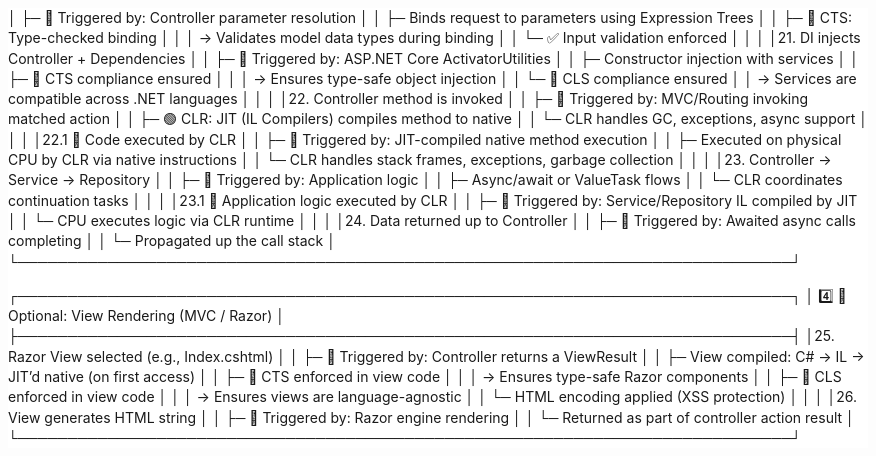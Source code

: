 │    ├─ 🔰 Triggered by: Controller parameter resolution                       │
│    ├─ Binds request to parameters using Expression Trees                     │
│    ├─ 🔶 CTS: Type-checked binding                                           │
│    │    → Validates model data types during binding                          │
│    └─ ✅ Input validation enforced                                           │
│                                                                              │
│21. DI injects Controller + Dependencies                                      │
│    ├─ 🔰 Triggered by: ASP.NET Core ActivatorUtilities                       │
│    ├─ Constructor injection with services                                    │
│    ├─ 🔶 CTS compliance ensured                                              │
│    │    → Ensures type-safe object injection                                 │
│    └─ 📜 CLS compliance ensured                                              │
│         → Services are compatible across .NET languages                      │
│                                                                              │
│22. Controller method is invoked                                              │
│    ├─ 🔰 Triggered by: MVC/Routing invoking matched action                   │
│    ├─ 🟢 CLR: JIT (IL Compilers) compiles method to native                   │
│    └─ CLR handles GC, exceptions, async support                              │
│                                                                              │
│22.1 🧮 Code executed by CLR                                                  │
│    ├─ 🔰 Triggered by: JIT-compiled native method execution                  │
│    ├─ Executed on physical CPU by CLR via native instructions               │
│    └─ CLR handles stack frames, exceptions, garbage collection               │
│                                                                              │
│23. Controller → Service → Repository                                         │
│    ├─ 🔰 Triggered by: Application logic                                     │
│    ├─ Async/await or ValueTask<T> flows                                      │
│    └─ CLR coordinates continuation tasks                                     │
│                                                                              │
│23.1 🧮 Application logic executed by CLR                                     │
│    ├─ 🔰 Triggered by: Service/Repository IL compiled by JIT                │
│    └─ CPU executes logic via CLR runtime                                    │
│                                                                              │
│24. Data returned up to Controller                                            │
│    ├─ 🔰 Triggered by: Awaited async calls completing                        │
│    └─ Propagated up the call stack                                           │
└──────────────────────────────────────────────────────────────────────────────┘

┌──────────────────────────────────────────────────────────────────────────────┐
│             4️⃣ 🎨 Optional: View Rendering (MVC / Razor)                    │
├──────────────────────────────────────────────────────────────────────────────┤
│25. Razor View selected (e.g., Index.cshtml)                                  │
│    ├─ 🔰 Triggered by: Controller returns a ViewResult                       │
│    ├─ View compiled: C# → IL → JIT’d native (on first access)                │
│    ├─ 🔶 CTS enforced in view code                                           │
│    │    → Ensures type-safe Razor components                                 │
│    ├─ 📜 CLS enforced in view code                                           │
│    │    → Ensures views are language-agnostic                                │
│    └─ HTML encoding applied (XSS protection)                                 │
│                                                                              │
│26. View generates HTML string                                                │
│    ├─ 🔰 Triggered by: Razor engine rendering                                │
│    └─ Returned as part of controller action result                           │
└──────────────────────────────────────────────────────────────────────────────┘
